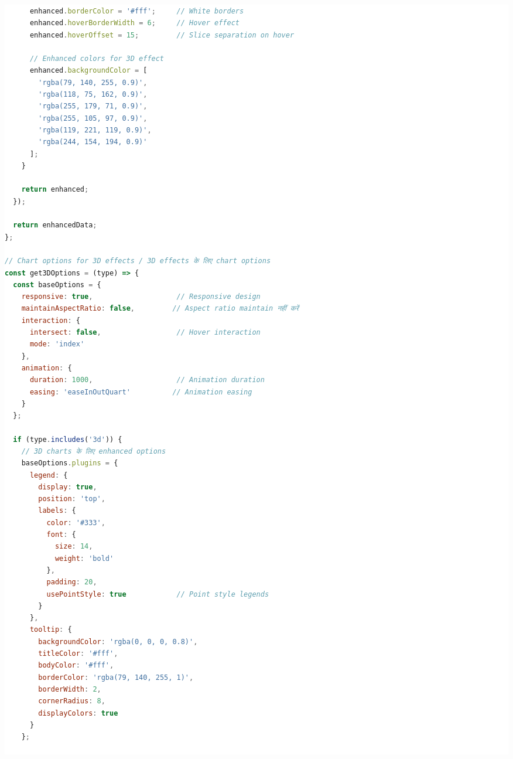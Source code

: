 ```javascript
      enhanced.borderColor = '#fff';     // White borders
      enhanced.hoverBorderWidth = 6;     // Hover effect
      enhanced.hoverOffset = 15;         // Slice separation on hover
      
      // Enhanced colors for 3D effect
      enhanced.backgroundColor = [
        'rgba(79, 140, 255, 0.9)',
        'rgba(118, 75, 162, 0.9)',
        'rgba(255, 179, 71, 0.9)',
        'rgba(255, 105, 97, 0.9)',
        'rgba(119, 221, 119, 0.9)',
        'rgba(244, 154, 194, 0.9)'
      ];
    }
    
    return enhanced;
  });
  
  return enhancedData;
};

// Chart options for 3D effects / 3D effects के लिए chart options
const get3DOptions = (type) => {
  const baseOptions = {
    responsive: true,                    // Responsive design
    maintainAspectRatio: false,         // Aspect ratio maintain नहीं करें
    interaction: {
      intersect: false,                  // Hover interaction
      mode: 'index'
    },
    animation: {
      duration: 1000,                    // Animation duration
      easing: 'easeInOutQuart'          // Animation easing
    }
  };
  
  if (type.includes('3d')) {
    // 3D charts के लिए enhanced options
    baseOptions.plugins = {
      legend: {
        display: true,
        position: 'top',
        labels: {
          color: '#333',
          font: {
            size: 14,
            weight: 'bold'
          },
          padding: 20,
          usePointStyle: true            // Point style legends
        }
      },
      tooltip: {
        backgroundColor: 'rgba(0, 0, 0, 0.8)',
        titleColor: '#fff',
        bodyColor: '#fff',
        borderColor: 'rgba(79, 140, 255, 1)',
        borderWidth: 2,
        cornerRadius: 8,
        displayColors: true
      }
    };
    
```